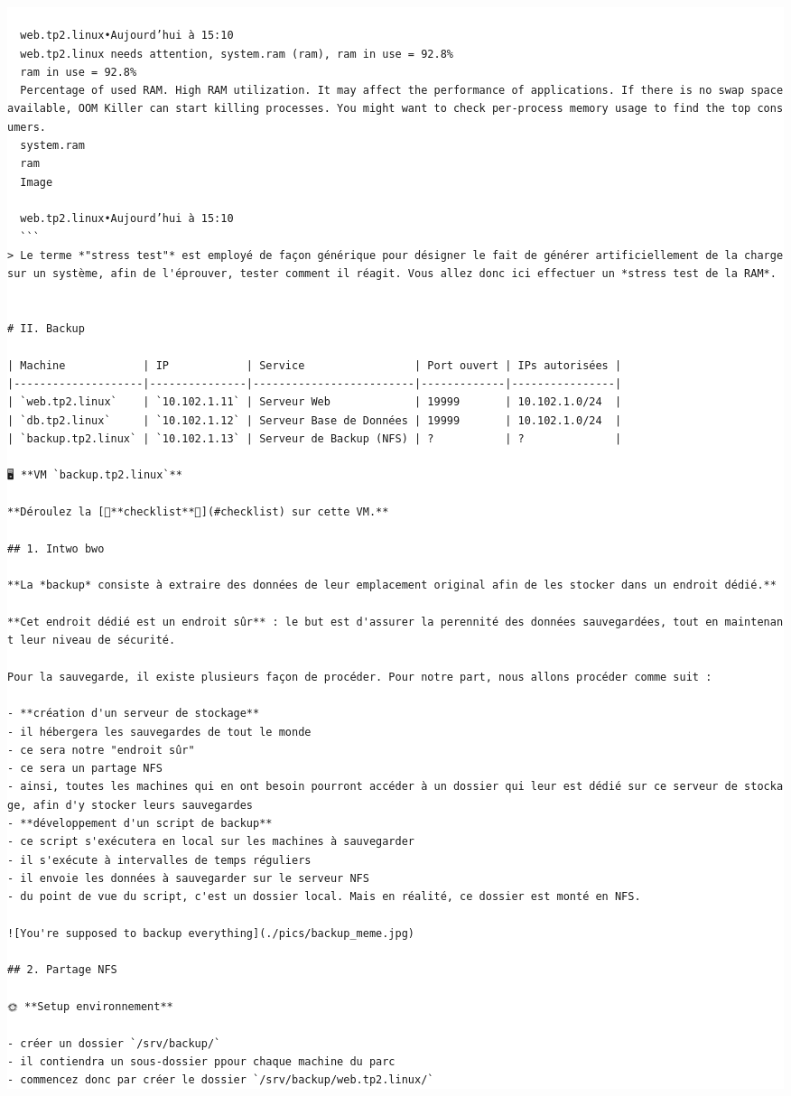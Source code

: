   ```

    web.tp2.linux•Aujourd’hui à 15:10
    web.tp2.linux needs attention, system.ram (ram), ram in use = 92.8%
    ram in use = 92.8%
    Percentage of used RAM. High RAM utilization. It may affect the performance of applications. If there is no swap space available, OOM Killer can start killing processes. You might want to check per-process memory usage to find the top consumers.
    system.ram
    ram
    Image

    web.tp2.linux•Aujourd’hui à 15:10
    ```
> Le terme *"stress test"* est employé de façon générique pour désigner le fait de générer artificiellement de la charge sur un système, afin de l'éprouver, tester comment il réagit. Vous allez donc ici effectuer un *stress test de la RAM*.


# II. Backup

| Machine            | IP            | Service                 | Port ouvert | IPs autorisées |
|--------------------|---------------|-------------------------|-------------|----------------|
| `web.tp2.linux`    | `10.102.1.11` | Serveur Web             | 19999       | 10.102.1.0/24  |
| `db.tp2.linux`     | `10.102.1.12` | Serveur Base de Données | 19999       | 10.102.1.0/24  |
| `backup.tp2.linux` | `10.102.1.13` | Serveur de Backup (NFS) | ?           | ?              |

🖥️ **VM `backup.tp2.linux`**

**Déroulez la [📝**checklist**📝](#checklist) sur cette VM.**

## 1. Intwo bwo

**La *backup* consiste à extraire des données de leur emplacement original afin de les stocker dans un endroit dédié.**  

**Cet endroit dédié est un endroit sûr** : le but est d'assurer la perennité des données sauvegardées, tout en maintenant leur niveau de sécurité.

Pour la sauvegarde, il existe plusieurs façon de procéder. Pour notre part, nous allons procéder comme suit :

- **création d'un serveur de stockage**
  - il hébergera les sauvegardes de tout le monde
  - ce sera notre "endroit sûr"
  - ce sera un partage NFS
  - ainsi, toutes les machines qui en ont besoin pourront accéder à un dossier qui leur est dédié sur ce serveur de stockage, afin d'y stocker leurs sauvegardes
- **développement d'un script de backup**
  - ce script s'exécutera en local sur les machines à sauvegarder
  - il s'exécute à intervalles de temps réguliers
  - il envoie les données à sauvegarder sur le serveur NFS
  - du point de vue du script, c'est un dossier local. Mais en réalité, ce dossier est monté en NFS.

![You're supposed to backup everything](./pics/backup_meme.jpg)

## 2. Partage NFS

🌞 **Setup environnement**

- créer un dossier `/srv/backup/`
- il contiendra un sous-dossier ppour chaque machine du parc
  - commencez donc par créer le dossier `/srv/backup/web.tp2.linux/`
  ```